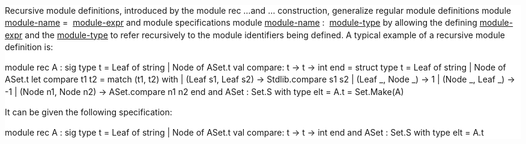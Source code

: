</tbody></table></div><p>Recursive module definitions, introduced by the <span class="c004">module rec</span> …<span class="c004">and</span> … construction, generalize regular module definitions
<span class="c004">module</span> <a class="syntax" href="names.html#module-name"><span class="c010">module-name</span></a> <span class="c004">=</span> &nbsp;<a class="syntax" href="modules.html#module-expr"><span class="c010">module-expr</span></a> and module specifications
<span class="c004">module</span> <a class="syntax" href="names.html#module-name"><span class="c010">module-name</span></a> <span class="c004">:</span> &nbsp;<a class="syntax" href="modtypes.html#module-type"><span class="c010">module-type</span></a> by allowing the defining
<a class="syntax" href="modules.html#module-expr"><span class="c010">module-expr</span></a> and the <a class="syntax" href="modtypes.html#module-type"><span class="c010">module-type</span></a> to refer recursively to the module
identifiers being defined. A typical example of a recursive module
definition is:


</p><div class="caml-example verbatim">

<div class="ocaml">



<div class="pre caml-input"> <span class="ocamlkeyword">module</span> <span class="ocamlkeyword">rec</span> A : <span class="ocamlkeyword">sig</span>
   <span class="ocamlkeyword">type</span> t = Leaf <span class="ocamlkeyword">of</span> string | Node <span class="ocamlkeyword">of</span> ASet.t
   <span class="ocamlkeyword">val</span> compare: t -&gt; t -&gt; int
 <span class="ocamlkeyword">end</span> = <span class="ocamlkeyword">struct</span>
   <span class="ocamlkeyword">type</span> t = Leaf <span class="ocamlkeyword">of</span> string | Node <span class="ocamlkeyword">of</span> ASet.t
   <span class="ocamlkeyword">let</span> compare t1 t2 =
     <span class="ocamlkeyword">match</span> (t1, t2) <span class="ocamlkeyword">with</span>
     | (Leaf s1, Leaf s2) -&gt; Stdlib.compare s1 s2
     | (Leaf _, Node _) -&gt; 1
     | (Node _, Leaf _) -&gt; -1
     | (Node n1, Node n2) -&gt; ASet.compare n1 n2
 <span class="ocamlkeyword">end</span>
 <span class="ocamlkeyword">and</span> ASet
   : Set.S <span class="ocamlkeyword">with</span> <span class="ocamlkeyword">type</span> elt = A.t
   = Set.Make(A)</div></div>

</div><p>


It can be given the following specification:


</p><div class="caml-example signature">

<div class="ocaml">



<div class="pre caml-input"> <span class="ocamlkeyword">module</span> <span class="ocamlkeyword">rec</span> A : <span class="ocamlkeyword">sig</span>
   <span class="ocamlkeyword">type</span> t = Leaf <span class="ocamlkeyword">of</span> string | Node <span class="ocamlkeyword">of</span> ASet.t
   <span class="ocamlkeyword">val</span> compare: t -&gt; t -&gt; int
 <span class="ocamlkeyword">end</span>
 <span class="ocamlkeyword">and</span> ASet : Set.S <span class="ocamlkeyword">with</span> <span class="ocamlkeyword">type</span> elt = A.t</div></div>
